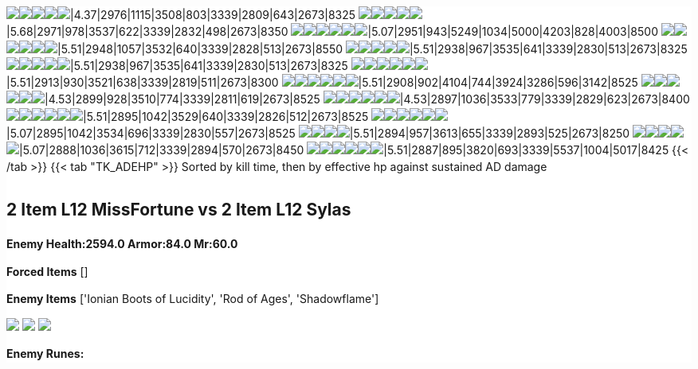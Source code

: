 ![](/item/3142.png)![](/item/3033.png)![](/item/1053.png)![](/item/1055.png)![](/item/1037.png)|4.37|2976|1115|3508|803|3339|2809|643|2673|8325
![](/item/3142.png)![](/item/6695.png)![](/item/1053.png)![](/item/1055.png)![](/item/1038.png)|5.68|2971|978|3537|622|3339|2832|498|2673|8350
![](/item/6691.png)![](/item/6673.png)![](/item/2422.png)![](/item/1055.png)![](/item/1038.png)![](/item/1036.png)|5.07|2951|943|5249|1034|5000|4203|828|4003|8500
![](/item/6695.png)![](/item/3036.png)![](/item/2422.png)![](/item/1053.png)![](/item/1055.png)![](/item/1038.png)|5.51|2948|1057|3532|640|3339|2828|513|2673|8550
![](/item/3142.png)![](/item/6693.png)![](/item/1053.png)![](/item/1055.png)![](/item/1037.png)|5.51|2938|967|3535|641|3339|2830|513|2673|8325
![](/item/3142.png)![](/item/6696.png)![](/item/1053.png)![](/item/1055.png)![](/item/1037.png)|5.51|2938|967|3535|641|3339|2830|513|2673|8325
![](/item/6691.png)![](/item/6694.png)![](/item/2422.png)![](/item/1053.png)![](/item/1055.png)![](/item/1036.png)|5.51|2913|930|3521|638|3339|2819|511|2673|8300
![](/item/6691.png)![](/item/3814.png)![](/item/2422.png)![](/item/1053.png)![](/item/1055.png)![](/item/1037.png)|5.51|2908|902|4104|744|3924|3286|596|3142|8525
![](/item/6691.png)![](/item/3508.png)![](/item/2422.png)![](/item/1053.png)![](/item/1055.png)![](/item/1037.png)|4.53|2899|928|3510|774|3339|2811|619|2673|8525
![](/item/6675.png)![](/item/3036.png)![](/item/2422.png)![](/item/1053.png)![](/item/1055.png)![](/item/1036.png)|4.53|2897|1036|3533|779|3339|2829|623|2673|8400
![](/item/6693.png)![](/item/3036.png)![](/item/2422.png)![](/item/1053.png)![](/item/1055.png)![](/item/1037.png)|5.51|2895|1042|3529|640|3339|2826|512|2673|8525
![](/item/6696.png)![](/item/3036.png)![](/item/2422.png)![](/item/1053.png)![](/item/1055.png)![](/item/1037.png)|5.07|2895|1042|3534|696|3339|2830|557|2673|8525
![](/item/3074.png)![](/item/3142.png)![](/item/1055.png)![](/item/1038.png)|5.51|2894|957|3613|655|3339|2893|525|2673|8250
![](/item/3074.png)![](/item/3036.png)![](/item/2422.png)![](/item/1055.png)![](/item/1038.png)|5.07|2888|1036|3615|712|3339|2894|570|2673|8450
![](/item/6691.png)![](/item/3156.png)![](/item/2422.png)![](/item/1053.png)![](/item/1055.png)![](/item/1037.png)|5.51|2887|895|3820|693|3339|5537|1004|5017|8425
{{< /tab >}}
{{< tab "TK_ADEHP" >}}
Sorted by kill time, then by effective hp against sustained AD damage
## 2 Item L12 MissFortune vs 2 Item L12 Sylas

**Enemy Health:2594.0 Armor:84.0 Mr:60.0**


**Forced Items** []








**Enemy Items** ['Ionian Boots of Lucidity', 'Rod of Ages', 'Shadowflame']





![](/item/3158.png)
![](/item/6657.png)
![](/item/4645.png)



**Enemy Runes:**




